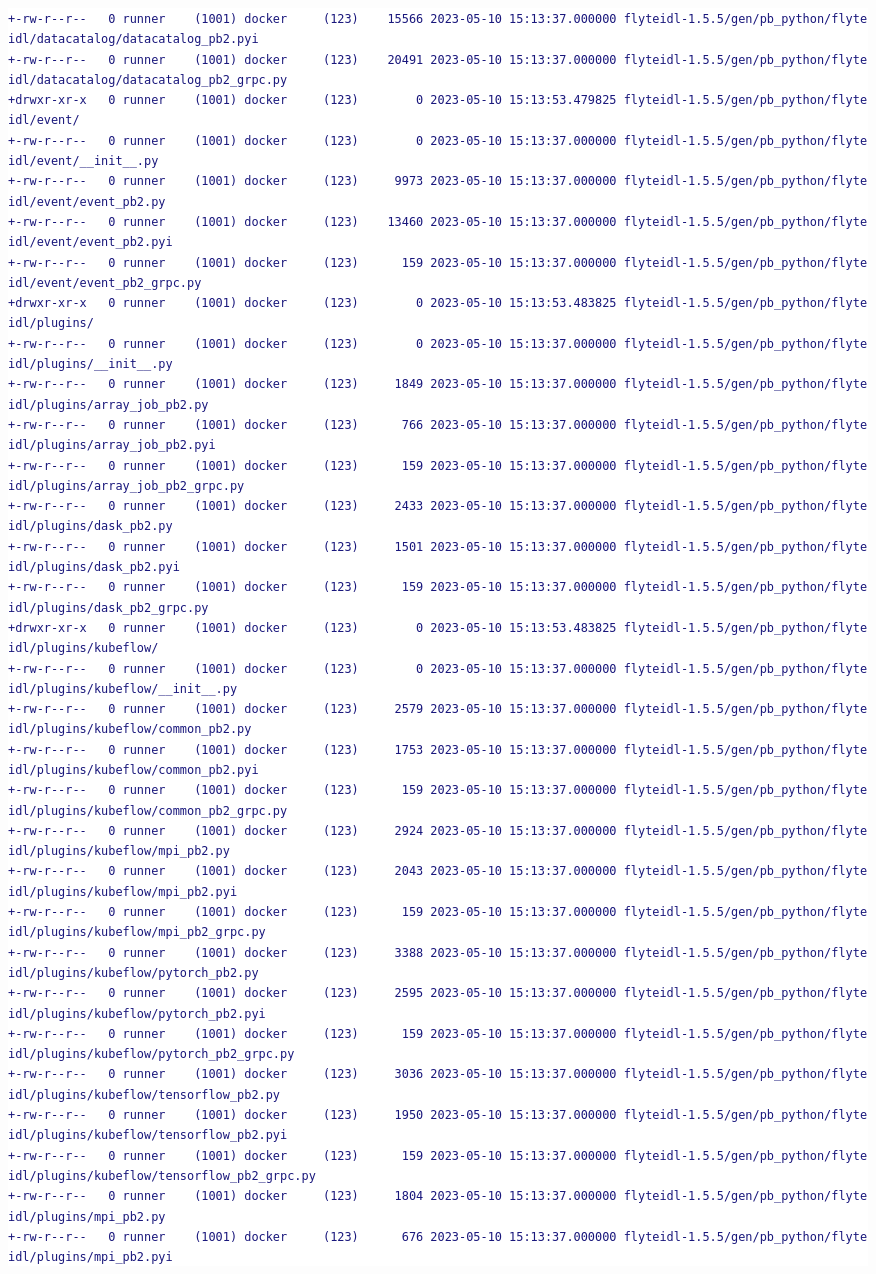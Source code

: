 ```diff
+-rw-r--r--   0 runner    (1001) docker     (123)    15566 2023-05-10 15:13:37.000000 flyteidl-1.5.5/gen/pb_python/flyteidl/datacatalog/datacatalog_pb2.pyi
+-rw-r--r--   0 runner    (1001) docker     (123)    20491 2023-05-10 15:13:37.000000 flyteidl-1.5.5/gen/pb_python/flyteidl/datacatalog/datacatalog_pb2_grpc.py
+drwxr-xr-x   0 runner    (1001) docker     (123)        0 2023-05-10 15:13:53.479825 flyteidl-1.5.5/gen/pb_python/flyteidl/event/
+-rw-r--r--   0 runner    (1001) docker     (123)        0 2023-05-10 15:13:37.000000 flyteidl-1.5.5/gen/pb_python/flyteidl/event/__init__.py
+-rw-r--r--   0 runner    (1001) docker     (123)     9973 2023-05-10 15:13:37.000000 flyteidl-1.5.5/gen/pb_python/flyteidl/event/event_pb2.py
+-rw-r--r--   0 runner    (1001) docker     (123)    13460 2023-05-10 15:13:37.000000 flyteidl-1.5.5/gen/pb_python/flyteidl/event/event_pb2.pyi
+-rw-r--r--   0 runner    (1001) docker     (123)      159 2023-05-10 15:13:37.000000 flyteidl-1.5.5/gen/pb_python/flyteidl/event/event_pb2_grpc.py
+drwxr-xr-x   0 runner    (1001) docker     (123)        0 2023-05-10 15:13:53.483825 flyteidl-1.5.5/gen/pb_python/flyteidl/plugins/
+-rw-r--r--   0 runner    (1001) docker     (123)        0 2023-05-10 15:13:37.000000 flyteidl-1.5.5/gen/pb_python/flyteidl/plugins/__init__.py
+-rw-r--r--   0 runner    (1001) docker     (123)     1849 2023-05-10 15:13:37.000000 flyteidl-1.5.5/gen/pb_python/flyteidl/plugins/array_job_pb2.py
+-rw-r--r--   0 runner    (1001) docker     (123)      766 2023-05-10 15:13:37.000000 flyteidl-1.5.5/gen/pb_python/flyteidl/plugins/array_job_pb2.pyi
+-rw-r--r--   0 runner    (1001) docker     (123)      159 2023-05-10 15:13:37.000000 flyteidl-1.5.5/gen/pb_python/flyteidl/plugins/array_job_pb2_grpc.py
+-rw-r--r--   0 runner    (1001) docker     (123)     2433 2023-05-10 15:13:37.000000 flyteidl-1.5.5/gen/pb_python/flyteidl/plugins/dask_pb2.py
+-rw-r--r--   0 runner    (1001) docker     (123)     1501 2023-05-10 15:13:37.000000 flyteidl-1.5.5/gen/pb_python/flyteidl/plugins/dask_pb2.pyi
+-rw-r--r--   0 runner    (1001) docker     (123)      159 2023-05-10 15:13:37.000000 flyteidl-1.5.5/gen/pb_python/flyteidl/plugins/dask_pb2_grpc.py
+drwxr-xr-x   0 runner    (1001) docker     (123)        0 2023-05-10 15:13:53.483825 flyteidl-1.5.5/gen/pb_python/flyteidl/plugins/kubeflow/
+-rw-r--r--   0 runner    (1001) docker     (123)        0 2023-05-10 15:13:37.000000 flyteidl-1.5.5/gen/pb_python/flyteidl/plugins/kubeflow/__init__.py
+-rw-r--r--   0 runner    (1001) docker     (123)     2579 2023-05-10 15:13:37.000000 flyteidl-1.5.5/gen/pb_python/flyteidl/plugins/kubeflow/common_pb2.py
+-rw-r--r--   0 runner    (1001) docker     (123)     1753 2023-05-10 15:13:37.000000 flyteidl-1.5.5/gen/pb_python/flyteidl/plugins/kubeflow/common_pb2.pyi
+-rw-r--r--   0 runner    (1001) docker     (123)      159 2023-05-10 15:13:37.000000 flyteidl-1.5.5/gen/pb_python/flyteidl/plugins/kubeflow/common_pb2_grpc.py
+-rw-r--r--   0 runner    (1001) docker     (123)     2924 2023-05-10 15:13:37.000000 flyteidl-1.5.5/gen/pb_python/flyteidl/plugins/kubeflow/mpi_pb2.py
+-rw-r--r--   0 runner    (1001) docker     (123)     2043 2023-05-10 15:13:37.000000 flyteidl-1.5.5/gen/pb_python/flyteidl/plugins/kubeflow/mpi_pb2.pyi
+-rw-r--r--   0 runner    (1001) docker     (123)      159 2023-05-10 15:13:37.000000 flyteidl-1.5.5/gen/pb_python/flyteidl/plugins/kubeflow/mpi_pb2_grpc.py
+-rw-r--r--   0 runner    (1001) docker     (123)     3388 2023-05-10 15:13:37.000000 flyteidl-1.5.5/gen/pb_python/flyteidl/plugins/kubeflow/pytorch_pb2.py
+-rw-r--r--   0 runner    (1001) docker     (123)     2595 2023-05-10 15:13:37.000000 flyteidl-1.5.5/gen/pb_python/flyteidl/plugins/kubeflow/pytorch_pb2.pyi
+-rw-r--r--   0 runner    (1001) docker     (123)      159 2023-05-10 15:13:37.000000 flyteidl-1.5.5/gen/pb_python/flyteidl/plugins/kubeflow/pytorch_pb2_grpc.py
+-rw-r--r--   0 runner    (1001) docker     (123)     3036 2023-05-10 15:13:37.000000 flyteidl-1.5.5/gen/pb_python/flyteidl/plugins/kubeflow/tensorflow_pb2.py
+-rw-r--r--   0 runner    (1001) docker     (123)     1950 2023-05-10 15:13:37.000000 flyteidl-1.5.5/gen/pb_python/flyteidl/plugins/kubeflow/tensorflow_pb2.pyi
+-rw-r--r--   0 runner    (1001) docker     (123)      159 2023-05-10 15:13:37.000000 flyteidl-1.5.5/gen/pb_python/flyteidl/plugins/kubeflow/tensorflow_pb2_grpc.py
+-rw-r--r--   0 runner    (1001) docker     (123)     1804 2023-05-10 15:13:37.000000 flyteidl-1.5.5/gen/pb_python/flyteidl/plugins/mpi_pb2.py
+-rw-r--r--   0 runner    (1001) docker     (123)      676 2023-05-10 15:13:37.000000 flyteidl-1.5.5/gen/pb_python/flyteidl/plugins/mpi_pb2.pyi
```